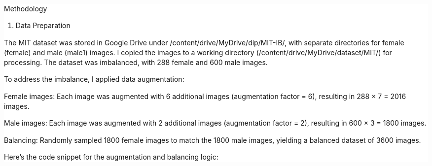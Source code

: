 




















































Methodology

1. Data Preparation

The MIT dataset was stored in Google Drive under /content/drive/MyDrive/dip/MIT-IB/, with separate directories for female (female) and male (male1) images. I copied the images to a working directory (/content/drive/MyDrive/dataset/MIT/) for processing. The dataset was imbalanced, with 288 female and 600 male images.

To address the imbalance, I applied data augmentation:





Female images: Each image was augmented with 6 additional images (augmentation factor = 6), resulting in 288 × 7 = 2016 images.



Male images: Each image was augmented with 2 additional images (augmentation factor = 2), resulting in 600 × 3 = 1800 images.



Balancing: Randomly sampled 1800 female images to match the 1800 male images, yielding a balanced dataset of 3600 images.

Here’s the code snippet for the augmentation and balancing logic:
